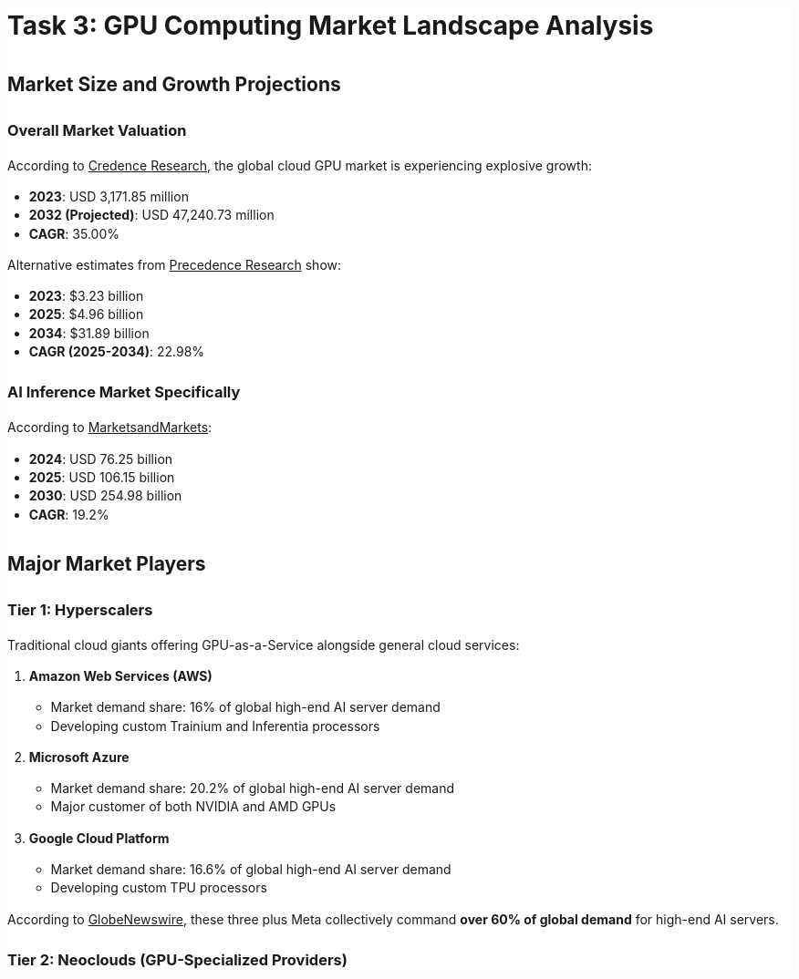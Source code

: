 # Task 3: GPU Computing Market Landscape Analysis

## Market Size and Growth Projections

### Overall Market Valuation
According to [Credence Research](https://www.credenceresearch.com/report/cloud-gpu-market), the global cloud GPU market is experiencing explosive growth:
- **2023**: USD 3,171.85 million
- **2032 (Projected)**: USD 47,240.73 million
- **CAGR**: 35.00%

Alternative estimates from [Precedence Research](https://www.precedenceresearch.com/gpu-as-a-service-market) show:
- **2023**: $3.23 billion
- **2025**: $4.96 billion
- **2034**: $31.89 billion
- **CAGR (2025-2034)**: 22.98%

### AI Inference Market Specifically
According to [MarketsandMarkets](https://www.marketsandmarkets.com/Market-Reports/ai-inference-market-189921964.html):
- **2024**: USD 76.25 billion
- **2025**: USD 106.15 billion
- **2030**: USD 254.98 billion
- **CAGR**: 19.2%

## Major Market Players

### Tier 1: Hyperscalers
Traditional cloud giants offering GPU-as-a-Service alongside general cloud services:

1. **Amazon Web Services (AWS)**
   - Market demand share: 16% of global high-end AI server demand
   - Developing custom Trainium and Inferentia processors
   
2. **Microsoft Azure**
   - Market demand share: 20.2% of global high-end AI server demand
   - Major customer of both NVIDIA and AMD GPUs
   
3. **Google Cloud Platform**
   - Market demand share: 16.6% of global high-end AI server demand
   - Developing custom TPU processors

According to [GlobeNewswire](https://www.globenewswire.com/news-release/2024/11/04/2974234/28124/en/GPU-Cloud-Service-Market-Competitive-Landscape-Report-2024-Development-Trends-and-Key-Players-in-the-Era-of-LLM-and-GenAI.html), these three plus Meta collectively command **over 60% of global demand** for high-end AI servers.

### Tier 2: Neoclouds (GPU-Specialized Providers)
